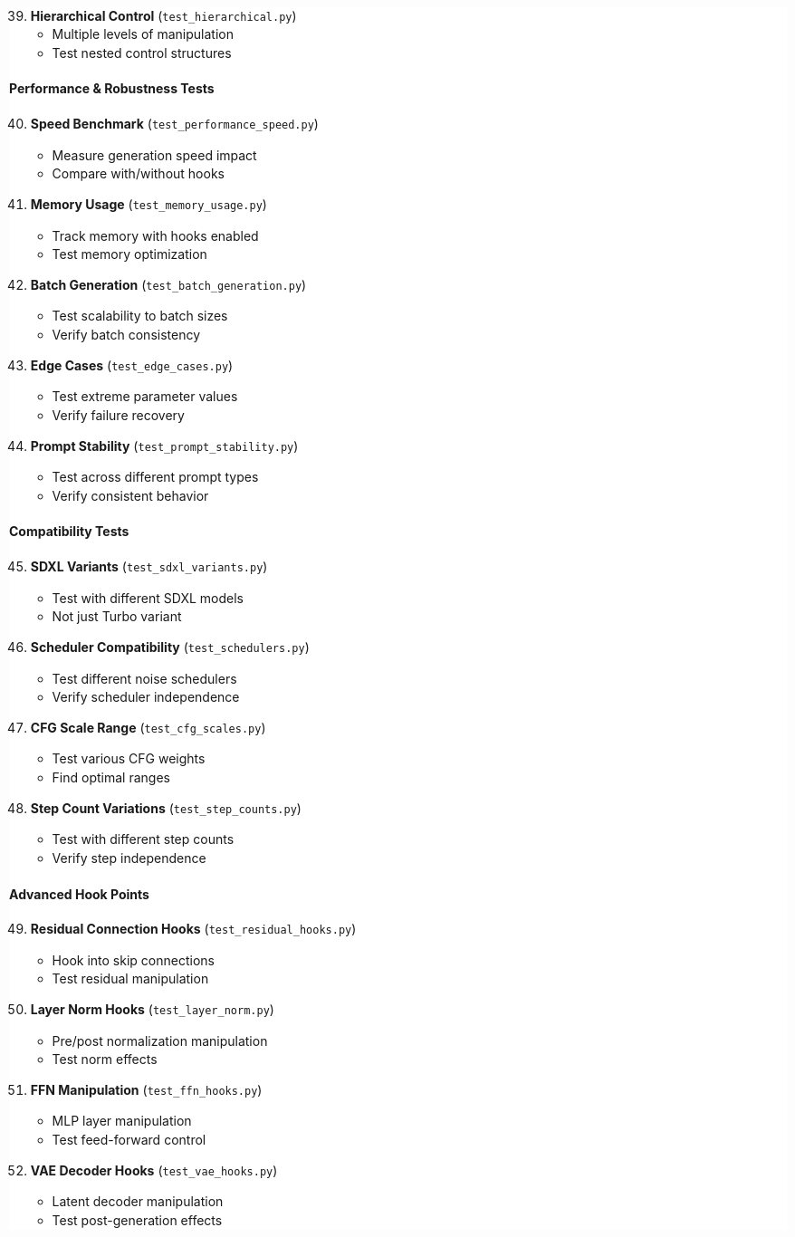 39. **Hierarchical Control** (`test_hierarchical.py`)
    - Multiple levels of manipulation
    - Test nested control structures

#### Performance & Robustness Tests
40. **Speed Benchmark** (`test_performance_speed.py`)
    - Measure generation speed impact
    - Compare with/without hooks

41. **Memory Usage** (`test_memory_usage.py`)
    - Track memory with hooks enabled
    - Test memory optimization

42. **Batch Generation** (`test_batch_generation.py`)
    - Test scalability to batch sizes
    - Verify batch consistency

43. **Edge Cases** (`test_edge_cases.py`)
    - Test extreme parameter values
    - Verify failure recovery

44. **Prompt Stability** (`test_prompt_stability.py`)
    - Test across different prompt types
    - Verify consistent behavior

#### Compatibility Tests
45. **SDXL Variants** (`test_sdxl_variants.py`)
    - Test with different SDXL models
    - Not just Turbo variant

46. **Scheduler Compatibility** (`test_schedulers.py`)
    - Test different noise schedulers
    - Verify scheduler independence

47. **CFG Scale Range** (`test_cfg_scales.py`)
    - Test various CFG weights
    - Find optimal ranges

48. **Step Count Variations** (`test_step_counts.py`)
    - Test with different step counts
    - Verify step independence

#### Advanced Hook Points
49. **Residual Connection Hooks** (`test_residual_hooks.py`)
    - Hook into skip connections
    - Test residual manipulation

50. **Layer Norm Hooks** (`test_layer_norm.py`)
    - Pre/post normalization manipulation
    - Test norm effects

51. **FFN Manipulation** (`test_ffn_hooks.py`)
    - MLP layer manipulation
    - Test feed-forward control

52. **VAE Decoder Hooks** (`test_vae_hooks.py`)
    - Latent decoder manipulation
    - Test post-generation effects
